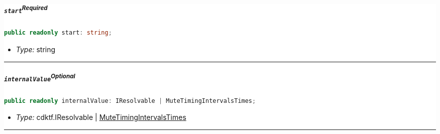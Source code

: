 ##### `start`<sup>Required</sup> <a name="start" id="rhizo-co-terraform-provider-grafana.muteTiming.MuteTimingIntervalsTimesOutputReference.property.start"></a>

```typescript
public readonly start: string;
```

- *Type:* string

---

##### `internalValue`<sup>Optional</sup> <a name="internalValue" id="rhizo-co-terraform-provider-grafana.muteTiming.MuteTimingIntervalsTimesOutputReference.property.internalValue"></a>

```typescript
public readonly internalValue: IResolvable | MuteTimingIntervalsTimes;
```

- *Type:* cdktf.IResolvable | <a href="#rhizo-co-terraform-provider-grafana.muteTiming.MuteTimingIntervalsTimes">MuteTimingIntervalsTimes</a>

---



